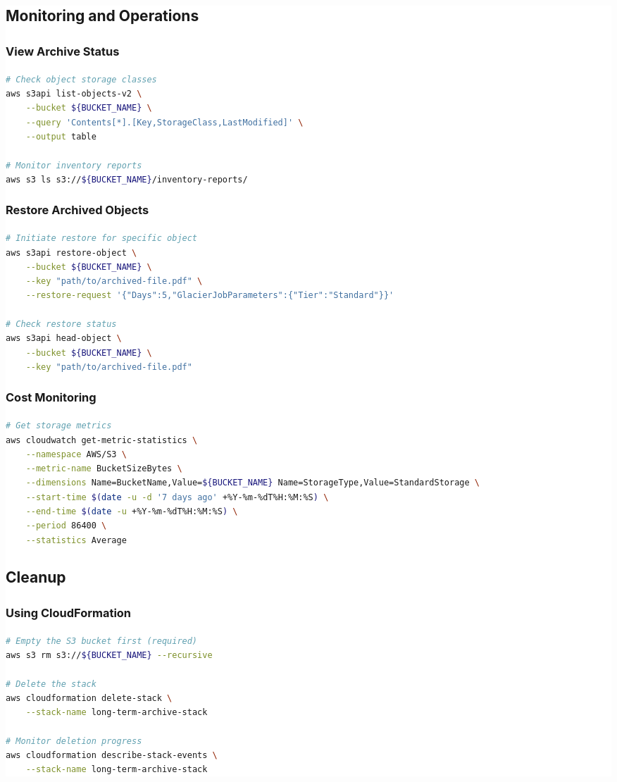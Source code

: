 ## Monitoring and Operations

### View Archive Status

```bash
# Check object storage classes
aws s3api list-objects-v2 \
    --bucket ${BUCKET_NAME} \
    --query 'Contents[*].[Key,StorageClass,LastModified]' \
    --output table

# Monitor inventory reports
aws s3 ls s3://${BUCKET_NAME}/inventory-reports/
```

### Restore Archived Objects

```bash
# Initiate restore for specific object
aws s3api restore-object \
    --bucket ${BUCKET_NAME} \
    --key "path/to/archived-file.pdf" \
    --restore-request '{"Days":5,"GlacierJobParameters":{"Tier":"Standard"}}'

# Check restore status
aws s3api head-object \
    --bucket ${BUCKET_NAME} \
    --key "path/to/archived-file.pdf"
```

### Cost Monitoring

```bash
# Get storage metrics
aws cloudwatch get-metric-statistics \
    --namespace AWS/S3 \
    --metric-name BucketSizeBytes \
    --dimensions Name=BucketName,Value=${BUCKET_NAME} Name=StorageType,Value=StandardStorage \
    --start-time $(date -u -d '7 days ago' +%Y-%m-%dT%H:%M:%S) \
    --end-time $(date -u +%Y-%m-%dT%H:%M:%S) \
    --period 86400 \
    --statistics Average
```

## Cleanup

### Using CloudFormation

```bash
# Empty the S3 bucket first (required)
aws s3 rm s3://${BUCKET_NAME} --recursive

# Delete the stack
aws cloudformation delete-stack \
    --stack-name long-term-archive-stack

# Monitor deletion progress
aws cloudformation describe-stack-events \
    --stack-name long-term-archive-stack
```
